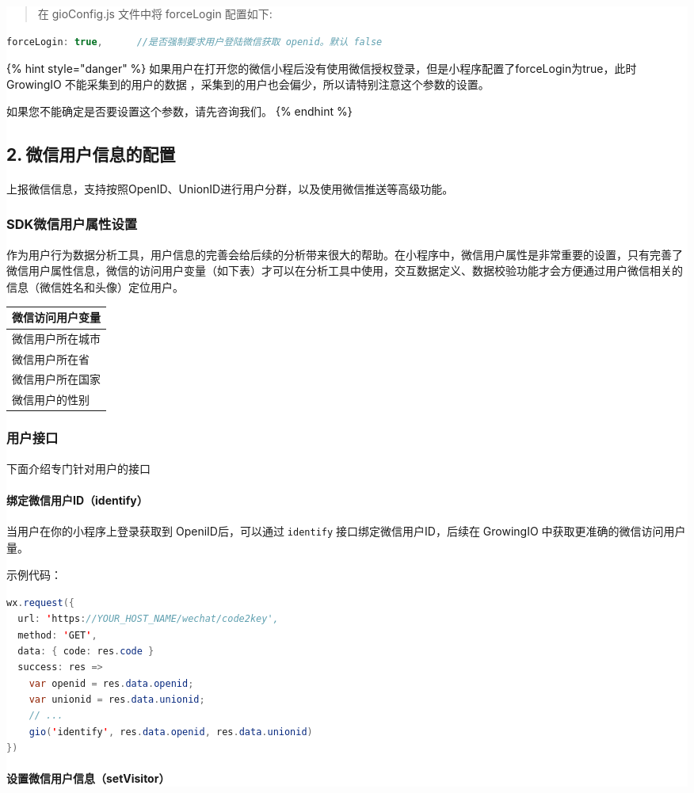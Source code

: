 > 在 gioConfig.js 文件中将 forceLogin 配置如下:

```javascript
forceLogin: true,      //是否强制要求用户登陆微信获取 openid。默认 false
```

{% hint style="danger" %}
如果用户在打开您的微信小程后没有使用微信授权登录，但是小程序配置了forceLogin为true，此时GrowingIO 不能采集到的用户的数据 ，采集到的用户也会偏少，所以请特别注意这个参数的设置。

如果您不能确定是否要设置这个参数，请先咨询我们。
{% endhint %}

## 2. 微信用户信息的配置

上报微信信息，支持按照OpenID、UnionID进行用户分群，以及使用微信推送等高级功能。

### SDK微信用户属性设置

作为用户行为数据分析工具，用户信息的完善会给后续的分析带来很大的帮助。在小程序中，微信用户属性是非常重要的设置，只有完善了微信用户属性信息，微信的访问用户变量（如下表）才可以在分析工具中使用，交互数据定义、数据校验功能才会方便通过用户微信相关的信息（微信姓名和头像）定位用户。

| 微信访问用户变量 |
| :--- |
| 微信用户所在城市 |
| 微信用户所在省 |
| 微信用户所在国家 |
| 微信用户的性别 |

### 用户接口

下面介绍专门针对用户的接口

#### 绑定微信用户ID（identify）

当用户在你的小程序上登录获取到 OpeniID后，可以通过 `identify` 接口绑定微信用户ID，后续在 GrowingIO 中获取更准确的微信访问用户量。

示例代码：

```java
wx.request({ 
  url: 'https://YOUR_HOST_NAME/wechat/code2key',
  method: 'GET',
  data: { code: res.code }
  success: res => 
    var openid = res.data.openid;
    var unionid = res.data.unionid;
    // ...
    gio('identify', res.data.openid, res.data.unionid)
})
```

#### 设置微信用户信息（setVisitor）
